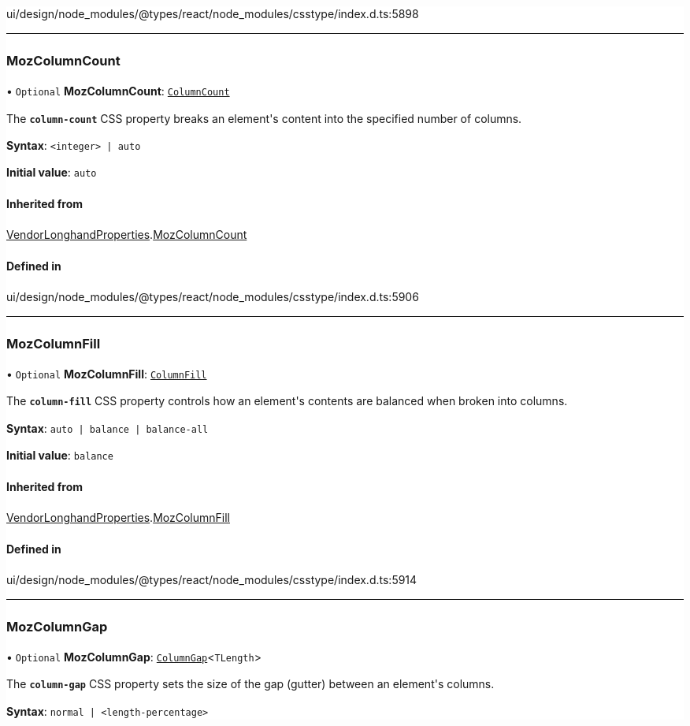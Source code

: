 ui/design/node_modules/@types/react/node_modules/csstype/index.d.ts:5898

___

### MozColumnCount

• `Optional` **MozColumnCount**: [`ColumnCount`](../modules/akashaproject_design_system._internal_.md#columncount)

The **`column-count`** CSS property breaks an element's content into the specified number of columns.

**Syntax**: `<integer> | auto`

**Initial value**: `auto`

#### Inherited from

[VendorLonghandProperties](akashaproject_design_system._internal_.VendorLonghandProperties.md).[MozColumnCount](akashaproject_design_system._internal_.VendorLonghandProperties.md#mozcolumncount)

#### Defined in

ui/design/node_modules/@types/react/node_modules/csstype/index.d.ts:5906

___

### MozColumnFill

• `Optional` **MozColumnFill**: [`ColumnFill`](../modules/akashaproject_design_system._internal_.md#columnfill)

The **`column-fill`** CSS property controls how an element's contents are balanced when broken into columns.

**Syntax**: `auto | balance | balance-all`

**Initial value**: `balance`

#### Inherited from

[VendorLonghandProperties](akashaproject_design_system._internal_.VendorLonghandProperties.md).[MozColumnFill](akashaproject_design_system._internal_.VendorLonghandProperties.md#mozcolumnfill)

#### Defined in

ui/design/node_modules/@types/react/node_modules/csstype/index.d.ts:5914

___

### MozColumnGap

• `Optional` **MozColumnGap**: [`ColumnGap`](../modules/akashaproject_design_system._internal_.md#columngap)<`TLength`\>

The **`column-gap`** CSS property sets the size of the gap (gutter) between an element's columns.

**Syntax**: `normal | <length-percentage>`
